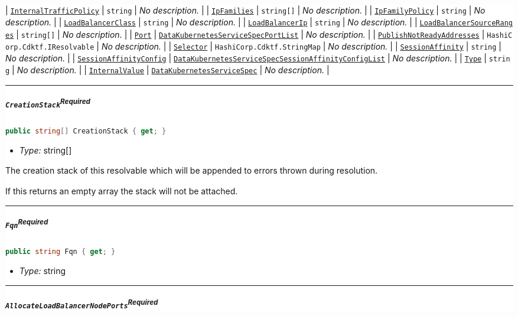 | <code><a href="#@cdktf/provider-kubernetes.dataKubernetesService.DataKubernetesServiceSpecOutputReference.property.internalTrafficPolicy">InternalTrafficPolicy</a></code> | <code>string</code> | *No description.* |
| <code><a href="#@cdktf/provider-kubernetes.dataKubernetesService.DataKubernetesServiceSpecOutputReference.property.ipFamilies">IpFamilies</a></code> | <code>string[]</code> | *No description.* |
| <code><a href="#@cdktf/provider-kubernetes.dataKubernetesService.DataKubernetesServiceSpecOutputReference.property.ipFamilyPolicy">IpFamilyPolicy</a></code> | <code>string</code> | *No description.* |
| <code><a href="#@cdktf/provider-kubernetes.dataKubernetesService.DataKubernetesServiceSpecOutputReference.property.loadBalancerClass">LoadBalancerClass</a></code> | <code>string</code> | *No description.* |
| <code><a href="#@cdktf/provider-kubernetes.dataKubernetesService.DataKubernetesServiceSpecOutputReference.property.loadBalancerIp">LoadBalancerIp</a></code> | <code>string</code> | *No description.* |
| <code><a href="#@cdktf/provider-kubernetes.dataKubernetesService.DataKubernetesServiceSpecOutputReference.property.loadBalancerSourceRanges">LoadBalancerSourceRanges</a></code> | <code>string[]</code> | *No description.* |
| <code><a href="#@cdktf/provider-kubernetes.dataKubernetesService.DataKubernetesServiceSpecOutputReference.property.port">Port</a></code> | <code><a href="#@cdktf/provider-kubernetes.dataKubernetesService.DataKubernetesServiceSpecPortList">DataKubernetesServiceSpecPortList</a></code> | *No description.* |
| <code><a href="#@cdktf/provider-kubernetes.dataKubernetesService.DataKubernetesServiceSpecOutputReference.property.publishNotReadyAddresses">PublishNotReadyAddresses</a></code> | <code>HashiCorp.Cdktf.IResolvable</code> | *No description.* |
| <code><a href="#@cdktf/provider-kubernetes.dataKubernetesService.DataKubernetesServiceSpecOutputReference.property.selector">Selector</a></code> | <code>HashiCorp.Cdktf.StringMap</code> | *No description.* |
| <code><a href="#@cdktf/provider-kubernetes.dataKubernetesService.DataKubernetesServiceSpecOutputReference.property.sessionAffinity">SessionAffinity</a></code> | <code>string</code> | *No description.* |
| <code><a href="#@cdktf/provider-kubernetes.dataKubernetesService.DataKubernetesServiceSpecOutputReference.property.sessionAffinityConfig">SessionAffinityConfig</a></code> | <code><a href="#@cdktf/provider-kubernetes.dataKubernetesService.DataKubernetesServiceSpecSessionAffinityConfigList">DataKubernetesServiceSpecSessionAffinityConfigList</a></code> | *No description.* |
| <code><a href="#@cdktf/provider-kubernetes.dataKubernetesService.DataKubernetesServiceSpecOutputReference.property.type">Type</a></code> | <code>string</code> | *No description.* |
| <code><a href="#@cdktf/provider-kubernetes.dataKubernetesService.DataKubernetesServiceSpecOutputReference.property.internalValue">InternalValue</a></code> | <code><a href="#@cdktf/provider-kubernetes.dataKubernetesService.DataKubernetesServiceSpec">DataKubernetesServiceSpec</a></code> | *No description.* |

---

##### `CreationStack`<sup>Required</sup> <a name="CreationStack" id="@cdktf/provider-kubernetes.dataKubernetesService.DataKubernetesServiceSpecOutputReference.property.creationStack"></a>

```csharp
public string[] CreationStack { get; }
```

- *Type:* string[]

The creation stack of this resolvable which will be appended to errors thrown during resolution.

If this returns an empty array the stack will not be attached.

---

##### `Fqn`<sup>Required</sup> <a name="Fqn" id="@cdktf/provider-kubernetes.dataKubernetesService.DataKubernetesServiceSpecOutputReference.property.fqn"></a>

```csharp
public string Fqn { get; }
```

- *Type:* string

---

##### `AllocateLoadBalancerNodePorts`<sup>Required</sup> <a name="AllocateLoadBalancerNodePorts" id="@cdktf/provider-kubernetes.dataKubernetesService.DataKubernetesServiceSpecOutputReference.property.allocateLoadBalancerNodePorts"></a>
